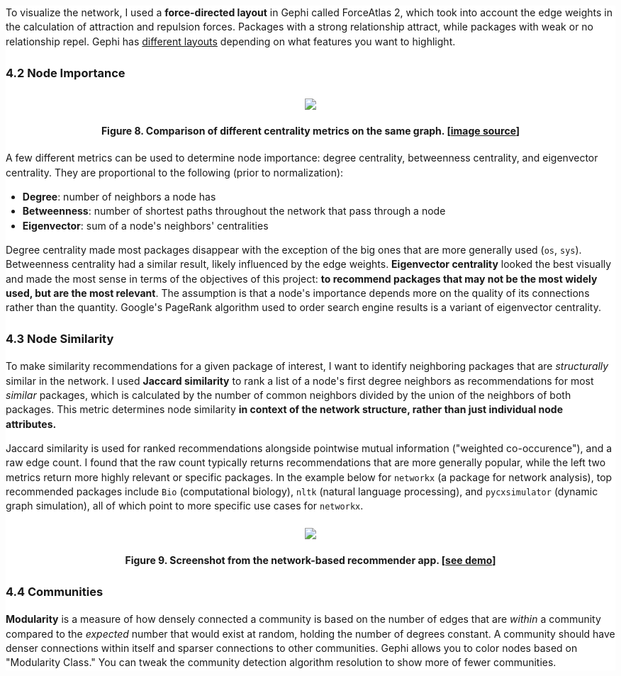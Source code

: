 To visualize the network, I used a __force-directed layout__ in Gephi called ForceAtlas 2, which took into account the edge weights in the calculation of attraction and repulsion forces. Packages with a strong relationship attract, while packages with weak or no relationship repel. Gephi has [different layouts](https://gephi.org/tutorials/gephi-tutorial-layouts.pdf) depending on what features you want to highlight.

### 4.2 Node Importance
<p align="center">
<img src="https://github.com/ocarmieo/github-trends/blob/master/img/centralities.png?raw=true" width="800" align="middle"/>
<h4 align="center">Figure 8. Comparison of different centrality metrics on the same graph. [<a href="http://www.slideshare.net/gcheliotis/social-network-analysis-3273045">image source</a>]</h4>
</p>

A few different metrics can be used to determine node importance: degree centrality, betweenness centrality, and eigenvector centrality. They are proportional to the following (prior to normalization):
+ __Degree__: number of neighbors a node has
+ __Betweenness__: number of shortest paths throughout the network that pass through a node
+ __Eigenvector__: sum of a node's neighbors' centralities

Degree centrality made most packages disappear with the exception of the big ones that are more generally used (`os`, `sys`). Betweenness centrality had a similar result, likely influenced by the edge weights. __Eigenvector centrality__ looked the best visually and made the most sense in terms of the objectives of this project: __to recommend packages that may not be the most widely used, but are the most relevant__. The assumption is that a node's importance depends more on the quality of its connections rather than the quantity. Google's PageRank algorithm used to order search engine results is a variant of eigenvector centrality.

### 4.3 Node Similarity
To make similarity recommendations for a given package of interest, I want to identify neighboring packages that are _structurally_ similar in the network. I used __Jaccard similarity__ to rank a list of a node's first degree neighbors as recommendations for most _similar_ packages, which is calculated by the number of common neighbors divided by the union of the neighbors of both packages. This metric determines node similarity __in context of the network structure, rather than just individual node attributes.__

Jaccard similarity is used for ranked recommendations alongside pointwise mutual information ("weighted co-occurence"), and a raw edge count. I found that the raw count typically returns recommendations that are more generally popular, while the left two metrics return more highly relevant or specific packages. In the example below for `networkx` (a package for network analysis), top recommended packages include `Bio` (computational biology), `nltk` (natural language processing), and `pycxsimulator` (dynamic graph simulation), all of which point to more specific use cases for `networkx`.

<p align="center">
<img src="https://github.com/ocarmieo/github-trends/blob/master/img/networkx_ex.png?raw=true" align="middle"/>
<h4 align="center">Figure 9. Screenshot from the network-based recommender app. [<a href="#6-the-web-app">see demo</a>]</h4>
</p>

### 4.4 Communities
__Modularity__ is a measure of how densely connected a community is based on the number of edges that are _within_ a community compared to the _expected_ number that would exist at random, holding the number of degrees constant. A community should have denser connections within itself and sparser connections to other communities. Gephi allows you to color nodes based on "Modularity Class." You can tweak the community detection algorithm resolution to show more of fewer communities.
